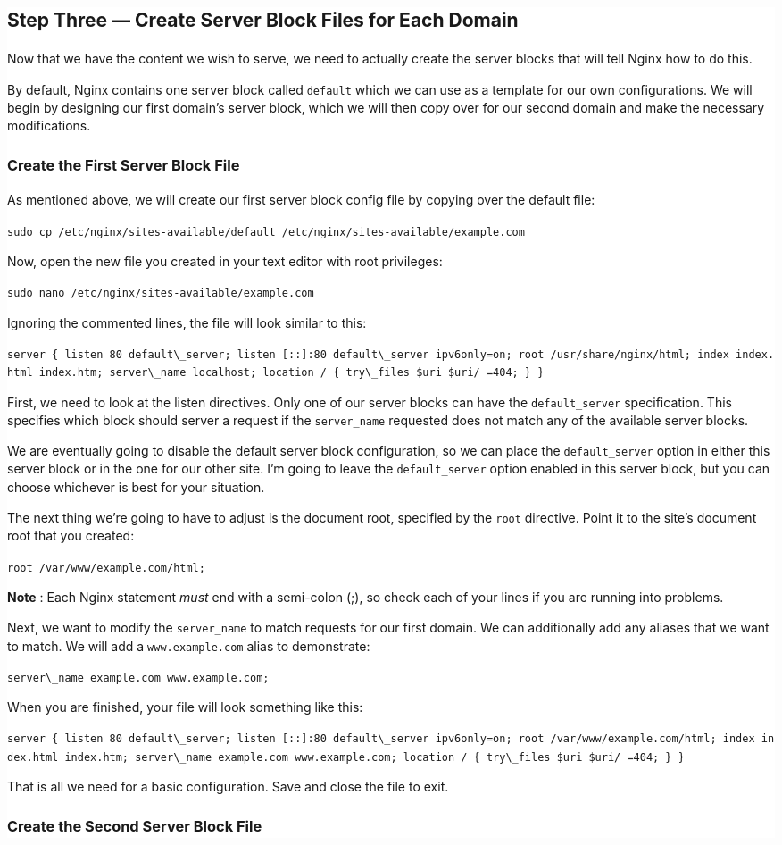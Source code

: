 ## Step Three — Create Server Block Files for Each Domain

Now that we have the content we wish to serve, we need to actually create the server blocks that will tell Nginx how to do this.

By default, Nginx contains one server block called `default` which we can use as a template for our own configurations. We will begin by designing our first domain’s server block, which we will then copy over for our second domain and make the necessary modifications.

### Create the First Server Block File

As mentioned above, we will create our first server block config file by copying over the default file:

    sudo cp /etc/nginx/sites-available/default /etc/nginx/sites-available/example.com

Now, open the new file you created in your text editor with root privileges:

    sudo nano /etc/nginx/sites-available/example.com

Ignoring the commented lines, the file will look similar to this:

    server { listen 80 default\_server; listen [::]:80 default\_server ipv6only=on; root /usr/share/nginx/html; index index.html index.htm; server\_name localhost; location / { try\_files $uri $uri/ =404; } }

First, we need to look at the listen directives. Only one of our server blocks can have the `default_server` specification. This specifies which block should server a request if the `server_name` requested does not match any of the available server blocks.

We are eventually going to disable the default server block configuration, so we can place the `default_server` option in either this server block or in the one for our other site. I’m going to leave the `default_server` option enabled in this server block, but you can choose whichever is best for your situation.

The next thing we’re going to have to adjust is the document root, specified by the `root` directive. Point it to the site’s document root that you created:

    root /var/www/example.com/html;

**Note** : Each Nginx statement _must_ end with a semi-colon (;), so check each of your lines if you are running into problems.

Next, we want to modify the `server_name` to match requests for our first domain. We can additionally add any aliases that we want to match. We will add a `www.example.com` alias to demonstrate:

    server\_name example.com www.example.com;

When you are finished, your file will look something like this:

    server { listen 80 default\_server; listen [::]:80 default\_server ipv6only=on; root /var/www/example.com/html; index index.html index.htm; server\_name example.com www.example.com; location / { try\_files $uri $uri/ =404; } }

That is all we need for a basic configuration. Save and close the file to exit.

### Create the Second Server Block File
